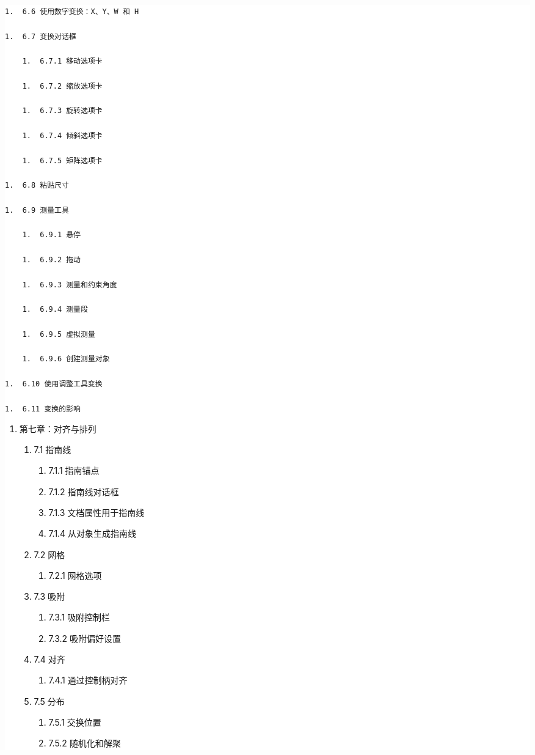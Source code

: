     1.  6.6 使用数字变换：X、Y、W 和 H

    1.  6.7 变换对话框

        1.  6.7.1 移动选项卡

        1.  6.7.2 缩放选项卡

        1.  6.7.3 旋转选项卡

        1.  6.7.4 倾斜选项卡

        1.  6.7.5 矩阵选项卡

    1.  6.8 粘贴尺寸

    1.  6.9 测量工具

        1.  6.9.1 悬停

        1.  6.9.2 拖动

        1.  6.9.3 测量和约束角度

        1.  6.9.4 测量段

        1.  6.9.5 虚拟测量

        1.  6.9.6 创建测量对象

    1.  6.10 使用调整工具变换

    1.  6.11 变换的影响

1.  第七章：对齐与排列

    1.  7.1 指南线

        1.  7.1.1 指南锚点

        1.  7.1.2 指南线对话框

        1.  7.1.3 文档属性用于指南线

        1.  7.1.4 从对象生成指南线

    1.  7.2 网格

        1.  7.2.1 网格选项

    1.  7.3 吸附

        1.  7.3.1 吸附控制栏

        1.  7.3.2 吸附偏好设置

    1.  7.4 对齐

        1.  7.4.1 通过控制柄对齐

    1.  7.5 分布

        1.  7.5.1 交换位置

        1.  7.5.2 随机化和解聚
